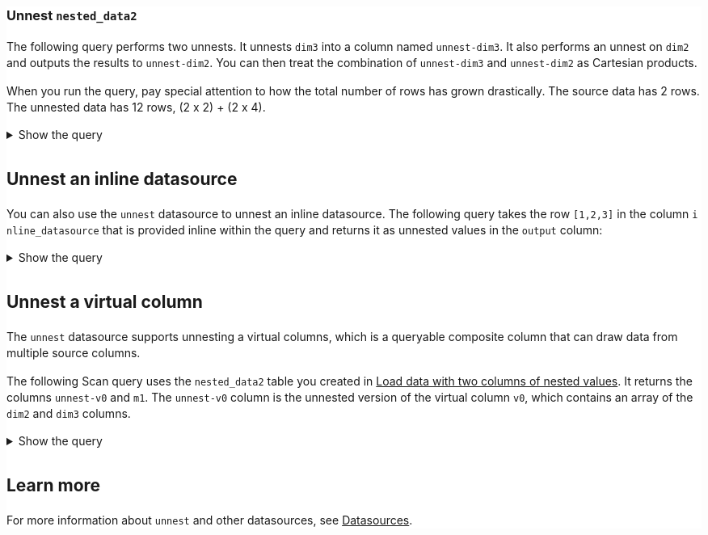 


### Unnest `nested_data2`

The following query performs two unnests. It unnests `dim3` into a column named `unnest-dim3`. It also performs an unnest on `dim2` and outputs the results to `unnest-dim2`. You can then treat the combination of `unnest-dim3` and `unnest-dim2` as Cartesian products.

When you run the query, pay special attention to how the total number of rows has grown drastically. The source data has 2 rows. The unnested data has 12 rows, (2 x 2) + (2 x 4).

<details><summary>Show the query</summary></details>

## Unnest an inline datasource

You can also use the `unnest` datasource to unnest an inline datasource. The following query takes the row `[1,2,3]` in the column `inline_datasource` that is provided inline within the query and returns it as unnested values in the `output` column:

<details><summary>Show the query</summary></details>

## Unnest a virtual column

The `unnest` datasource supports unnesting a virtual columns, which is a queryable composite column that can draw data from multiple source columns.

The following Scan query uses the `nested_data2` table you created in [Load data with two columns of nested values](#load-data-with-two-columns-of-nested-values). It returns the columns `unnest-v0` and `m1`. The `unnest-v0` column is the unnested version of the virtual column `v0`, which contains an array of the `dim2` and `dim3` columns.

<details><summary>Show the query</summary></details>

## Learn more

For more information about `unnest` and other datasources, see [Datasources](../querying/datasource.md#unnest).